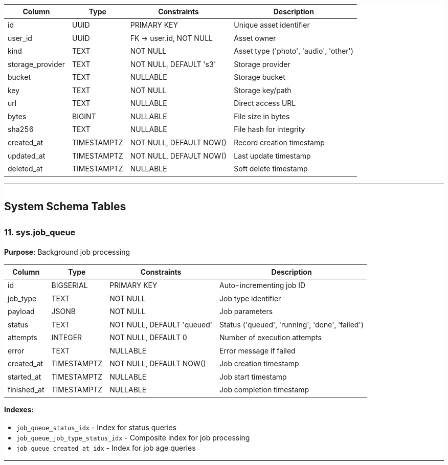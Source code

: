 | Column | Type | Constraints | Description |
|--------|------|-------------|-------------|
| id | UUID | PRIMARY KEY | Unique asset identifier |
| user_id | UUID | FK → user.id, NOT NULL | Asset owner |
| kind | TEXT | NOT NULL | Asset type ('photo', 'audio', 'other') |
| storage_provider | TEXT | NOT NULL, DEFAULT 's3' | Storage provider |
| bucket | TEXT | NULLABLE | Storage bucket |
| key | TEXT | NOT NULL | Storage key/path |
| url | TEXT | NULLABLE | Direct access URL |
| bytes | BIGINT | NULLABLE | File size in bytes |
| sha256 | TEXT | NULLABLE | File hash for integrity |
| created_at | TIMESTAMPTZ | NOT NULL, DEFAULT NOW() | Record creation timestamp |
| updated_at | TIMESTAMPTZ | NOT NULL, DEFAULT NOW() | Last update timestamp |
| deleted_at | TIMESTAMPTZ | NULLABLE | Soft delete timestamp |

---

## System Schema Tables

### 11. sys.job_queue
**Purpose**: Background job processing

| Column | Type | Constraints | Description |
|--------|------|-------------|-------------|
| id | BIGSERIAL | PRIMARY KEY | Auto-incrementing job ID |
| job_type | TEXT | NOT NULL | Job type identifier |
| payload | JSONB | NOT NULL | Job parameters |
| status | TEXT | NOT NULL, DEFAULT 'queued' | Status ('queued', 'running', 'done', 'failed') |
| attempts | INTEGER | NOT NULL, DEFAULT 0 | Number of execution attempts |
| error | TEXT | NULLABLE | Error message if failed |
| created_at | TIMESTAMPTZ | NOT NULL, DEFAULT NOW() | Job creation timestamp |
| started_at | TIMESTAMPTZ | NULLABLE | Job start timestamp |
| finished_at | TIMESTAMPTZ | NULLABLE | Job completion timestamp |

**Indexes:**
- `job_queue_status_idx` - Index for status queries
- `job_queue_job_type_status_idx` - Composite index for job processing
- `job_queue_created_at_idx` - Index for job age queries

---